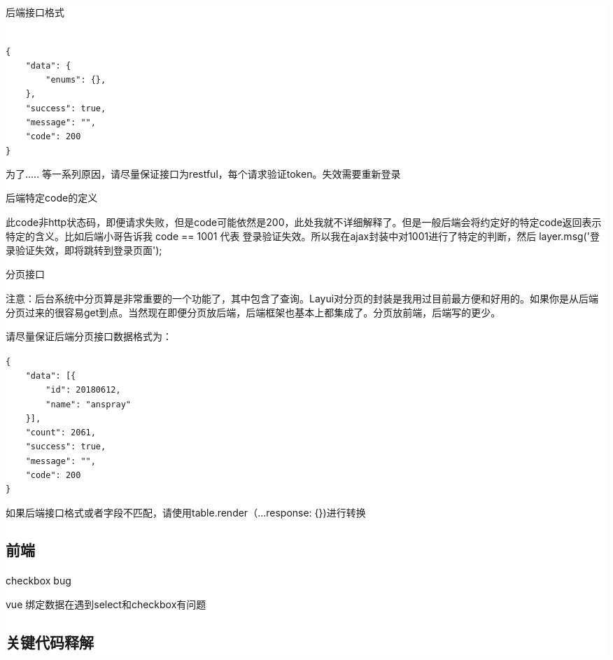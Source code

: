 后端接口格式


```

{
	"data": {
		"enums": {},
	},
	"success": true,
	"message": "",
	"code": 200
}

```

为了..... 等一系列原因，请尽量保证接口为restful，每个请求验证token。失效需要重新登录


后端特定code的定义

此code非http状态码，即便请求失败，但是code可能依然是200，此处我就不详细解释了。但是一般后端会将约定好的特定code返回表示特定的含义。比如后端小哥告诉我 code == 1001 代表 登录验证失效。所以我在ajax封装中对1001进行了特定的判断，然后 layer.msg('登录验证失效，即将跳转到登录页面');


分页接口

注意：后台系统中分页算是非常重要的一个功能了，其中包含了查询。Layui对分页的封装是我用过目前最方便和好用的。如果你是从后端分页过来的很容易get到点。当然现在即便分页放后端，后端框架也基本上都集成了。分页放前端，后端写的更少。

请尽量保证后端分页接口数据格式为：

```
{
	"data": [{
		"id": 20180612,
		"name": "anspray"
	}],
	"count": 2061,
	"success": true,
	"message": "",
	"code": 200
}

```

如果后端接口格式或者字段不匹配，请使用table.render（...response: {})进行转换


## 前端

checkbox bug

vue 绑定数据在遇到select和checkbox有问题



## 关键代码释解

